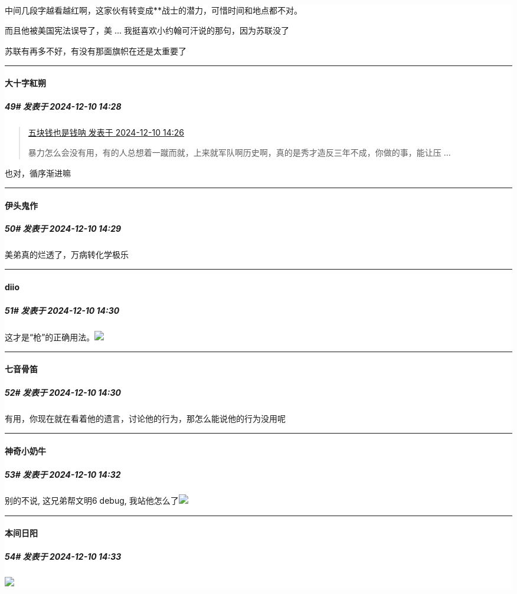 中间几段字越看越红啊，这家伙有转变成**战士的潜力，可惜时间和地点都不对。

而且他被美国宪法误导了，美 ...</blockquote>
我挺喜欢小约翰可汗说的那句，因为苏联没了

苏联有再多不好，有没有那面旗帜在还是太重要了


*****

####  大十字紅朔  
##### 49#       发表于 2024-12-10 14:28

<blockquote><a href="httphttps://bbs.saraba1st.com/2b/forum.php?mod=redirect&amp;goto=findpost&amp;pid=66888534&amp;ptid=2210002" target="_blank">五块钱也是钱呐 发表于 2024-12-10 14:26</a>

暴力怎么会没有用，有的人总想着一蹴而就，上来就军队啊历史啊，真的是秀才造反三年不成，你做的事，能让压 ...</blockquote>
也对，循序渐进嘛

*****

####  伊头鬼作  
##### 50#       发表于 2024-12-10 14:29

美弟真的烂透了，万病转化学极乐


*****

####  diio  
##### 51#       发表于 2024-12-10 14:30

这才是“枪”的正确用法。<img src="https://static.saraba1st.com/image/smiley/face2017/009.gif" referrerpolicy="no-referrer">

*****

####  七音骨笛  
##### 52#       发表于 2024-12-10 14:30

有用，你现在就在看着他的遗言，讨论他的行为，那怎么能说他的行为没用呢

*****

####  神奇小奶牛  
##### 53#       发表于 2024-12-10 14:32

别的不说, 这兄弟帮文明6 debug, 我站他怎么了<img src="https://static.saraba1st.com/image/smiley/face2017/048.png" referrerpolicy="no-referrer"> 

*****

####  本间日阳  
##### 54#       发表于 2024-12-10 14:33

<img src="https://img.saraba1st.com/forum/202412/10/143340pzg9w1g4qh7rjzt9.png" referrerpolicy="no-referrer">
